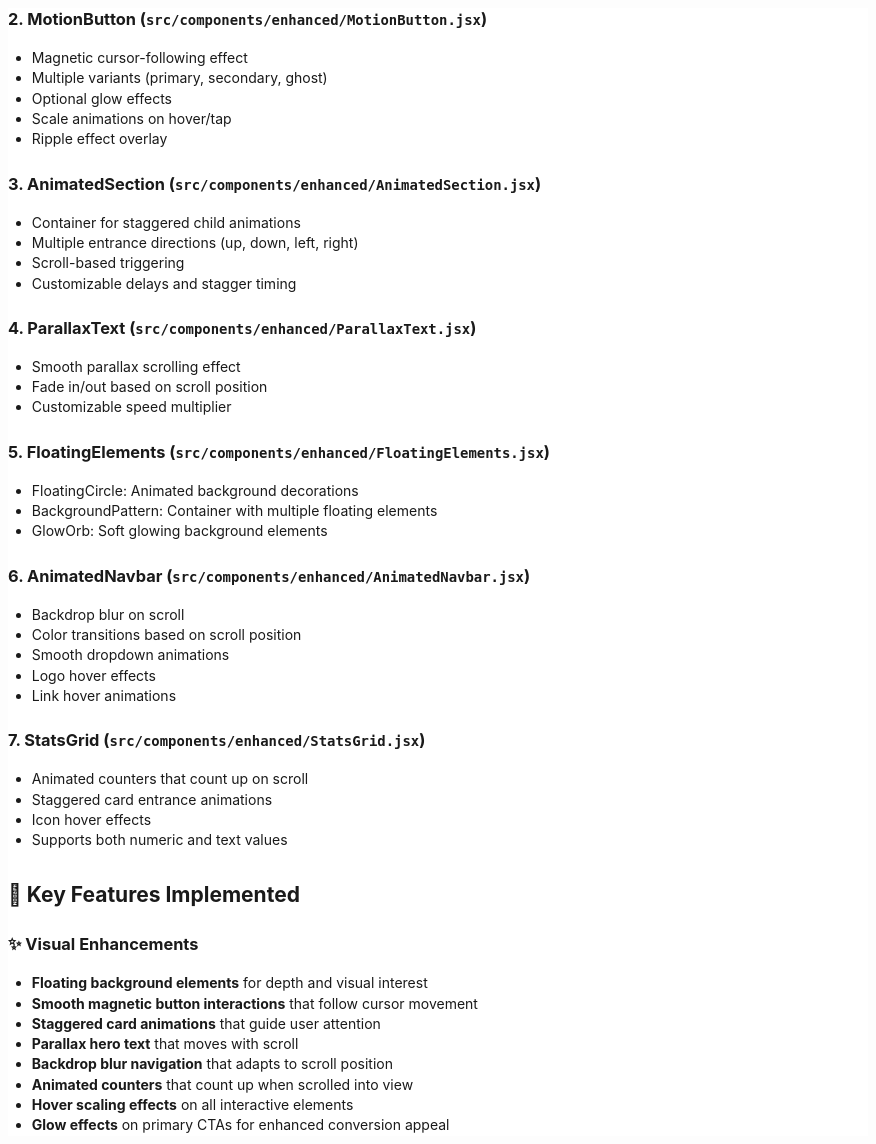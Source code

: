 ### 2. **MotionButton** (`src/components/enhanced/MotionButton.jsx`) 
- Magnetic cursor-following effect
- Multiple variants (primary, secondary, ghost)
- Optional glow effects
- Scale animations on hover/tap
- Ripple effect overlay

### 3. **AnimatedSection** (`src/components/enhanced/AnimatedSection.jsx`)
- Container for staggered child animations
- Multiple entrance directions (up, down, left, right)
- Scroll-based triggering
- Customizable delays and stagger timing

### 4. **ParallaxText** (`src/components/enhanced/ParallaxText.jsx`)
- Smooth parallax scrolling effect
- Fade in/out based on scroll position
- Customizable speed multiplier

### 5. **FloatingElements** (`src/components/enhanced/FloatingElements.jsx`)
- FloatingCircle: Animated background decorations
- BackgroundPattern: Container with multiple floating elements  
- GlowOrb: Soft glowing background elements

### 6. **AnimatedNavbar** (`src/components/enhanced/AnimatedNavbar.jsx`)
- Backdrop blur on scroll
- Color transitions based on scroll position
- Smooth dropdown animations
- Logo hover effects
- Link hover animations

### 7. **StatsGrid** (`src/components/enhanced/StatsGrid.jsx`)
- Animated counters that count up on scroll
- Staggered card entrance animations
- Icon hover effects
- Supports both numeric and text values

## 🎯 Key Features Implemented

### ✨ **Visual Enhancements**
- **Floating background elements** for depth and visual interest
- **Smooth magnetic button interactions** that follow cursor movement
- **Staggered card animations** that guide user attention
- **Parallax hero text** that moves with scroll
- **Backdrop blur navigation** that adapts to scroll position
- **Animated counters** that count up when scrolled into view
- **Hover scaling effects** on all interactive elements
- **Glow effects** on primary CTAs for enhanced conversion appeal
